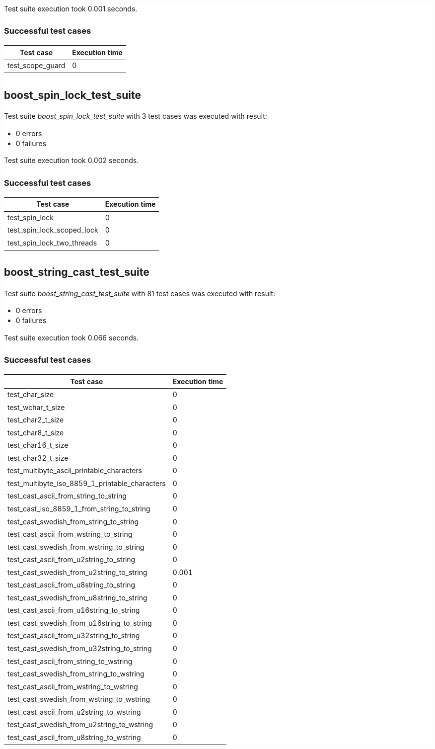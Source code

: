 Test suite execution took 0.001 seconds.

### Successful test cases

Test case|Execution time
-|-
test_scope_guard | 0

## boost_spin_lock_test_suite

Test suite *boost_spin_lock_test_suite* with 3 test cases was executed with result:

* 0 errors
* 0 failures

Test suite execution took 0.002 seconds.

### Successful test cases

Test case|Execution time
-|-
test_spin_lock | 0
test_spin_lock_scoped_lock | 0
test_spin_lock_two_threads | 0

## boost_string_cast_test_suite

Test suite *boost_string_cast_test_suite* with 81 test cases was executed with result:

* 0 errors
* 0 failures

Test suite execution took 0.066 seconds.

### Successful test cases

Test case|Execution time
-|-
test_char_size | 0
test_wchar_t_size | 0
test_char2_t_size | 0
test_char8_t_size | 0
test_char16_t_size | 0
test_char32_t_size | 0
test_multibyte_ascii_printable_characters | 0
test_multibyte_iso_8859_1_printable_characters | 0
test_cast_ascii_from_string_to_string | 0
test_cast_iso_8859_1_from_string_to_string | 0
test_cast_swedish_from_string_to_string | 0
test_cast_ascii_from_wstring_to_string | 0
test_cast_swedish_from_wstring_to_string | 0
test_cast_ascii_from_u2string_to_string | 0
test_cast_swedish_from_u2string_to_string | 0.001
test_cast_ascii_from_u8string_to_string | 0
test_cast_swedish_from_u8string_to_string | 0
test_cast_ascii_from_u16string_to_string | 0
test_cast_swedish_from_u16string_to_string | 0
test_cast_ascii_from_u32string_to_string | 0
test_cast_swedish_from_u32string_to_string | 0
test_cast_ascii_from_string_to_wstring | 0
test_cast_swedish_from_string_to_wstring | 0
test_cast_ascii_from_wstring_to_wstring | 0
test_cast_swedish_from_wstring_to_wstring | 0
test_cast_ascii_from_u2string_to_wstring | 0
test_cast_swedish_from_u2string_to_wstring | 0
test_cast_ascii_from_u8string_to_wstring | 0